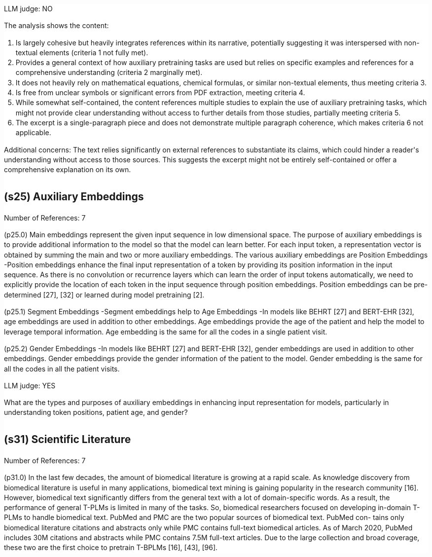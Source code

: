 LLM judge: NO

The analysis shows the content:
1. Is largely cohesive but heavily integrates references within its narrative, potentially suggesting it was interspersed with non-textual elements (criteria 1 not fully met).
2. Provides a general context of how auxiliary pretraining tasks are used but relies on specific examples and references for a comprehensive understanding (criteria 2 marginally met).
3. It does not heavily rely on mathematical equations, chemical formulas, or similar non-textual elements, thus meeting criteria 3.
4. Is free from unclear symbols or significant errors from PDF extraction, meeting criteria 4.
5. While somewhat self-contained, the content references multiple studies to explain the use of auxiliary pretraining tasks, which might not provide clear understanding without access to further details from those studies, partially meeting criteria 5.
6. The excerpt is a single-paragraph piece and does not demonstrate multiple paragraph coherence, which makes criteria 6 not applicable.

Additional concerns:
The text relies significantly on external references to substantiate its claims, which could hinder a reader's understanding without access to those sources. This suggests the excerpt might not be entirely self-contained or offer a comprehensive explanation on its own.

## (s25) Auxiliary Embeddings
Number of References: 7

(p25.0) Main embeddings represent the given input sequence in low dimensional space. The purpose of auxiliary embeddings is to provide additional information to the model so that the model can learn better. For each input token, a representation vector is obtained by summing the main and two or more auxiliary embeddings. The various auxiliary embeddings are Position Embeddings -Position embeddings enhance the final input representation of a token by providing its position information in the input sequence. As there is no convolution or recurrence layers which can learn the order of input tokens automatically, we need to explicitly provide the location of each token in the input sequence through position embeddings. Position embeddings can be pre-determined [27], [32] or learned during model pretraining [2].

(p25.1) Segment Embeddings -Segment embeddings help to Age Embeddings -In models like BEHRT [27] and BERT-EHR [32], age embeddings are used in addition to other embeddings. Age embeddings provide the age of the patient and help the model to leverage temporal information. Age embedding is the same for all the codes in a single patient visit.

(p25.2) Gender Embeddings -In models like BEHRT [27] and BERT-EHR [32], gender embeddings are used in addition to other embeddings. Gender embeddings provide the gender information of the patient to the model. Gender embedding is the same for all the codes in all the patient visits.

LLM judge: YES

What are the types and purposes of auxiliary embeddings in enhancing input representation for models, particularly in understanding token positions, patient age, and gender?

## (s31) Scientific Literature
Number of References: 7

(p31.0) In the last few decades, the amount of biomedical literature is growing at a rapid scale. As knowledge discovery from biomedical literature is useful in many applications, biomedical text mining is gaining popularity in the research community [16]. However, biomedical text significantly differs from the general text with a lot of domain-specific words. As a result, the performance of general T-PLMs is limited in many of the tasks. So, biomedical researchers focused on developing in-domain T-PLMs to handle biomedical text. PubMed and PMC are the two popular sources of biomedical text. PubMed con-  tains only biomedical literature citations and abstracts only while PMC contains full-text biomedical articles. As of March 2020, PubMed includes 30M citations and abstracts while PMC contains 7.5M full-text articles. Due to the large collection and broad coverage, these two are the first choice to pretrain T-BPLMs [16], [43], [96].
